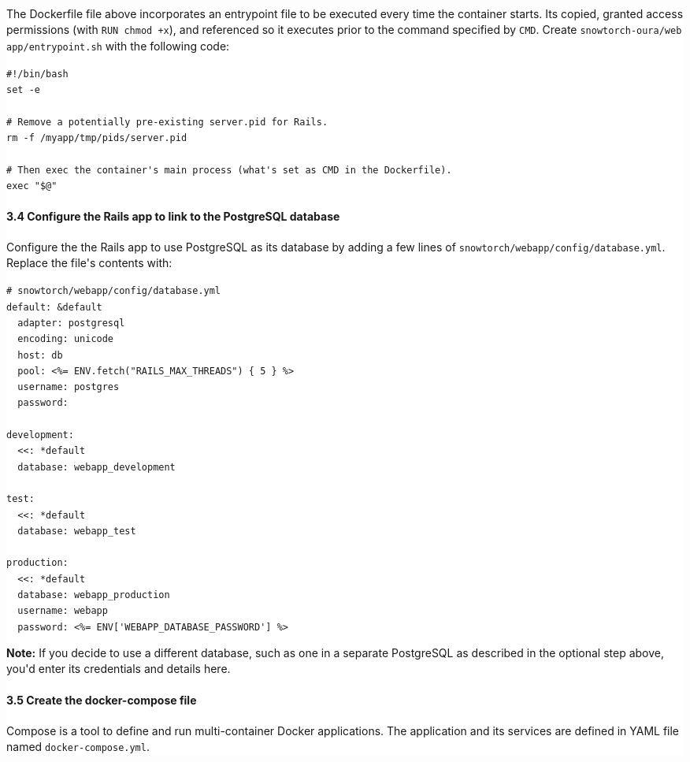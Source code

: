 The Dockerfile file above incorporates an entrypoint file to be executed every time the container starts. Its copied, granted access permissions (with `RUN chmod +x`), and referenced so it executes prior to the command specified by `CMD`. Create `snowtorch-oura/webapp/entrypoint.sh` with the following code:
```
#!/bin/bash
set -e

# Remove a potentially pre-existing server.pid for Rails.
rm -f /myapp/tmp/pids/server.pid

# Then exec the container's main process (what's set as CMD in the Dockerfile).
exec "$@"
```

#### 3.4 Configure the Rails app to link to the PostgreSQL database

Configure the the Rails app to use PostgreSQL as its database by adding a few lines of `snowtorch/webapp/config/database.yml`. Replace the file's contents with: 

```
# snowtorch/webapp/config/database.yml
default: &default
  adapter: postgresql
  encoding: unicode
  host: db
  pool: <%= ENV.fetch("RAILS_MAX_THREADS") { 5 } %>
  username: postgres
  password: 

development:
  <<: *default
  database: webapp_development

test:
  <<: *default
  database: webapp_test

production:
  <<: *default
  database: webapp_production
  username: webapp
  password: <%= ENV['WEBAPP_DATABASE_PASSWORD'] %>

```
**Note:** If you decide to use a different database, such as one in a separate PostgreSQL as described in the optional step above, you'd enter its credentials and details here.

#### 3.5 Create the docker-compose file
Compose is a tool to define and run multi-container Docker applications. The application and its services are defined in YAML file named `docker-compose.yml`.
